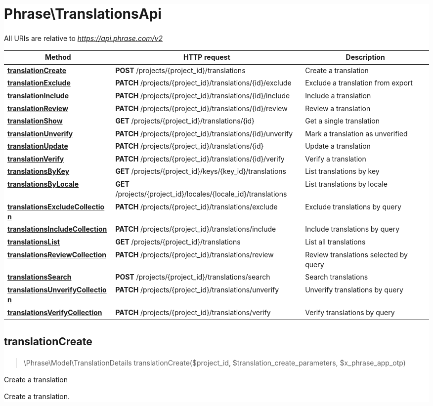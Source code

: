 # Phrase\TranslationsApi

All URIs are relative to *https://api.phrase.com/v2*

Method | HTTP request | Description
------------- | ------------- | -------------
[**translationCreate**](TranslationsApi.md#translationCreate) | **POST** /projects/{project_id}/translations | Create a translation
[**translationExclude**](TranslationsApi.md#translationExclude) | **PATCH** /projects/{project_id}/translations/{id}/exclude | Exclude a translation from export
[**translationInclude**](TranslationsApi.md#translationInclude) | **PATCH** /projects/{project_id}/translations/{id}/include | Include a translation
[**translationReview**](TranslationsApi.md#translationReview) | **PATCH** /projects/{project_id}/translations/{id}/review | Review a translation
[**translationShow**](TranslationsApi.md#translationShow) | **GET** /projects/{project_id}/translations/{id} | Get a single translation
[**translationUnverify**](TranslationsApi.md#translationUnverify) | **PATCH** /projects/{project_id}/translations/{id}/unverify | Mark a translation as unverified
[**translationUpdate**](TranslationsApi.md#translationUpdate) | **PATCH** /projects/{project_id}/translations/{id} | Update a translation
[**translationVerify**](TranslationsApi.md#translationVerify) | **PATCH** /projects/{project_id}/translations/{id}/verify | Verify a translation
[**translationsByKey**](TranslationsApi.md#translationsByKey) | **GET** /projects/{project_id}/keys/{key_id}/translations | List translations by key
[**translationsByLocale**](TranslationsApi.md#translationsByLocale) | **GET** /projects/{project_id}/locales/{locale_id}/translations | List translations by locale
[**translationsExcludeCollection**](TranslationsApi.md#translationsExcludeCollection) | **PATCH** /projects/{project_id}/translations/exclude | Exclude translations by query
[**translationsIncludeCollection**](TranslationsApi.md#translationsIncludeCollection) | **PATCH** /projects/{project_id}/translations/include | Include translations by query
[**translationsList**](TranslationsApi.md#translationsList) | **GET** /projects/{project_id}/translations | List all translations
[**translationsReviewCollection**](TranslationsApi.md#translationsReviewCollection) | **PATCH** /projects/{project_id}/translations/review | Review translations selected by query
[**translationsSearch**](TranslationsApi.md#translationsSearch) | **POST** /projects/{project_id}/translations/search | Search translations
[**translationsUnverifyCollection**](TranslationsApi.md#translationsUnverifyCollection) | **PATCH** /projects/{project_id}/translations/unverify | Unverify translations by query
[**translationsVerifyCollection**](TranslationsApi.md#translationsVerifyCollection) | **PATCH** /projects/{project_id}/translations/verify | Verify translations by query



## translationCreate

> \Phrase\Model\TranslationDetails translationCreate($project_id, $translation_create_parameters, $x_phrase_app_otp)

Create a translation

Create a translation.
